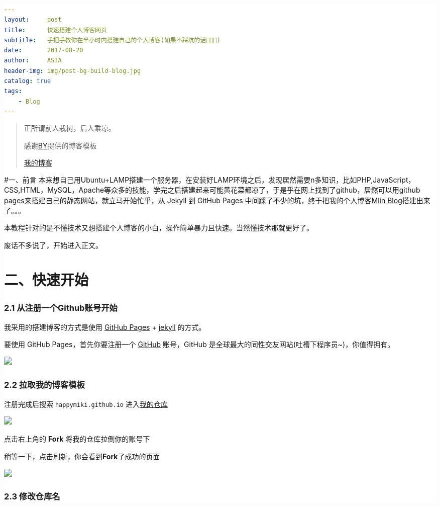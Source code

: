 ```yaml
---
layout:     post
title:      快速搭建个人博客网页
subtitle:   手把手教你在半小时内搭建自己的个人博客(如果不踩坑的话🙈🙊🙉)
date:       2017-08-20
author:     ASIA
header-img: img/post-bg-build-blog.jpg
catalog: true
tags:
    - Blog
---
```


> 正所谓前人栽树，后人乘凉。
> 
> 感谢[BY](https://github.com/ASIASHEN/asiashen.github.io)提供的博客模板
> 
> [我的博客](http://a210.club)

#一、前言
本来想自己用Ubuntu+LAMP搭建一个服务器，在安装好LAMP环境之后，发现居然需要n多知识，比如PHP,JavaScript，CSS,HTML，MySQL，Apache等众多的技能，学完之后搭建起来可能黄花菜都凉了，于是乎在网上找到了github，居然可以用github pages来搭建自己的静态网站，就立马开始忙乎，从 Jekyll 到 GitHub Pages 中间踩了不少的坑，终于把我的个人博客[Mlin Blog](http://happymiki.top)搭建出来了。。。

本教程针对的是不懂技术又想搭建个人博客的小白，操作简单暴力且快速。当然懂技术那就更好了。

废话不多说了，开始进入正文。

# 二、快速开始

### 2.1 从注册一个Github账号开始

我采用的搭建博客的方式是使用 [GitHub Pages](https://pages.github.com/) + [jekyll](http://jekyll.com.cn/) 的方式。

要使用 GitHub Pages，首先你要注册一个 [GitHub](https://github.com/) 账号，GitHub 是全球最大的同性交友网站(吐槽下程序员~)，你值得拥有。

![](http://upload-images.jianshu.io/upload_images/6757403-97fbb59e5609ddfe.png?imageMogr2/auto-orient/strip%7CimageView2/2/w/1240)

### 2.2 拉取我的博客模板

注册完成后搜索 `happymiki.github.io` 进入[我的仓库](https://github.com/ASIASHEN/asiashen.github.io)

![](http://upload-images.jianshu.io/upload_images/6757403-045e040cd88f3613.png?imageMogr2/auto-orient/strip%7CimageView2/2/w/1240)


点击右上角的 **Fork** 将我的仓库拉倒你的账号下

稍等一下，点击刷新，你会看到**Fork**了成功的页面

![](http://upload-images.jianshu.io/upload_images/6757403-2b3c188c71c48c21.png?imageMogr2/auto-orient/strip%7CimageView2/2/w/1240)

### 2.3 修改仓库名
